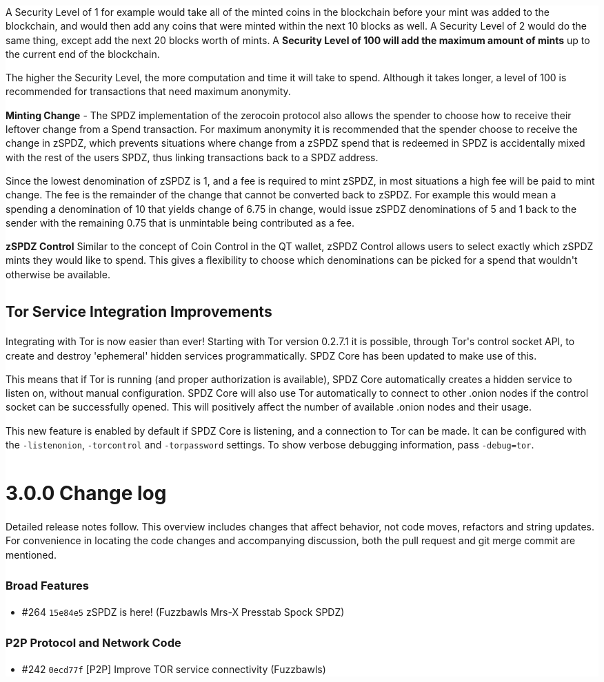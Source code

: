 A Security Level of 1 for example would take all of the minted coins in the blockchain before your mint was added to the blockchain, and would then add any coins that were minted within the next 10 blocks as well. A Security Level of 2 would do the same thing, except add the next 20 blocks worth of mints. A **Security Level of 100 will add the maximum amount of mints** up to the current end of the blockchain.

The higher the Security Level, the more computation and time it will take to spend. Although it takes longer, a level of 100 is recommended for transactions that need maximum anonymity.


**Minting Change** - The SPDZ implementation of the zerocoin protocol also allows the spender to choose how to receive their leftover change from a Spend transaction. For maximum anonymity it is recommended that the spender choose to receive the change in zSPDZ, which prevents situations where change from a zSPDZ spend that is redeemed in SPDZ is accidentally mixed with the rest of the users SPDZ, thus linking transactions back to a SPDZ address.

Since the lowest denomination of zSPDZ is 1, and a fee is required to mint zSPDZ, in most situations a high fee will be paid to mint change. The fee is the remainder of the change that cannot be converted back to zSPDZ. For example this would mean a spending a denomination of 10 that yields change of 6.75 in change, would issue zSPDZ denominations of 5 and 1 back to the sender with the remaining 0.75 that is unmintable being contributed as a fee.

**zSPDZ Control**
Similar to the concept of Coin Control in the QT wallet, zSPDZ Control allows users to select exactly which zSPDZ mints they would like to spend. This gives a flexibility to choose which denominations can be picked for a spend that wouldn't otherwise be available.


Tor Service Integration Improvements
---------------------

Integrating with Tor is now easier than ever! Starting with Tor version 0.2.7.1 it is possible, through Tor's control socket API, to create and destroy 'ephemeral' hidden services programmatically. SPDZ Core has been updated to make use of this.

This means that if Tor is running (and proper authorization is available), SPDZ Core automatically creates a hidden service to listen on, without manual configuration. SPDZ Core will also use Tor automatically to connect to other .onion nodes if the control socket can be successfully opened. This will positively affect the number of available .onion nodes and their usage.

This new feature is enabled by default if SPDZ Core is listening, and a connection to Tor can be made. It can be configured with the `-listenonion`, `-torcontrol` and `-torpassword` settings. To show verbose debugging information, pass `-debug=tor`.

3.0.0 Change log
=================

Detailed release notes follow. This overview includes changes that affect
behavior, not code moves, refactors and string updates. For convenience in locating
the code changes and accompanying discussion, both the pull request and
git merge commit are mentioned.

### Broad Features
- #264 `15e84e5` zSPDZ is here! (Fuzzbawls Mrs-X Presstab Spock SPDZ)

### P2P Protocol and Network Code
- #242 `0ecd77f` [P2P] Improve TOR service connectivity (Fuzzbawls)
